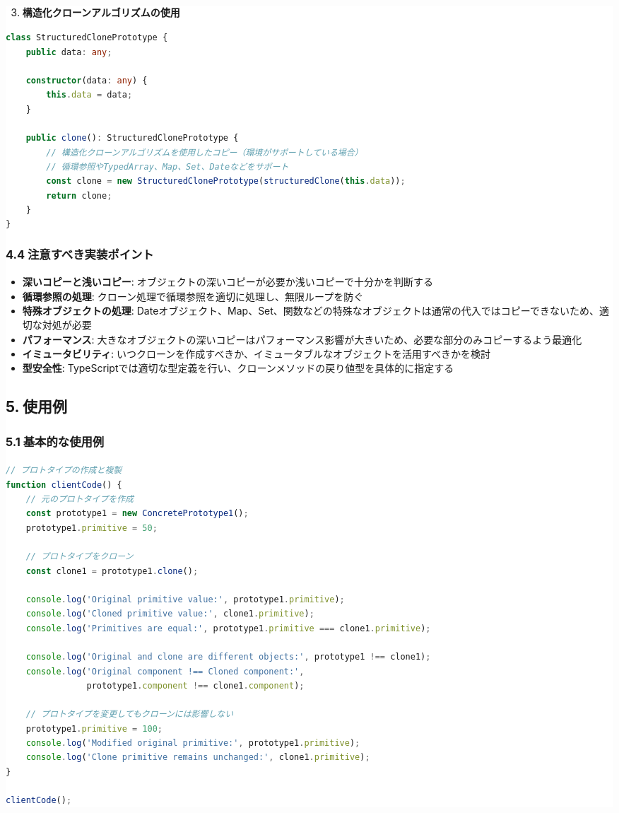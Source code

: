 ```typescript
```

3. **構造化クローンアルゴリズムの使用**

```typescript
class StructuredClonePrototype {
    public data: any;
    
    constructor(data: any) {
        this.data = data;
    }
    
    public clone(): StructuredClonePrototype {
        // 構造化クローンアルゴリズムを使用したコピー（環境がサポートしている場合）
        // 循環参照やTypedArray、Map、Set、Dateなどをサポート
        const clone = new StructuredClonePrototype(structuredClone(this.data));
        return clone;
    }
}
```

### 4.4 注意すべき実装ポイント

- **深いコピーと浅いコピー**: オブジェクトの深いコピーが必要か浅いコピーで十分かを判断する
- **循環参照の処理**: クローン処理で循環参照を適切に処理し、無限ループを防ぐ
- **特殊オブジェクトの処理**: Dateオブジェクト、Map、Set、関数などの特殊なオブジェクトは通常の代入ではコピーできないため、適切な対処が必要
- **パフォーマンス**: 大きなオブジェクトの深いコピーはパフォーマンス影響が大きいため、必要な部分のみコピーするよう最適化
- **イミュータビリティ**: いつクローンを作成すべきか、イミュータブルなオブジェクトを活用すべきかを検討
- **型安全性**: TypeScriptでは適切な型定義を行い、クローンメソッドの戻り値型を具体的に指定する

## 5. 使用例

### 5.1 基本的な使用例

```typescript
// プロトタイプの作成と複製
function clientCode() {
    // 元のプロトタイプを作成
    const prototype1 = new ConcretePrototype1();
    prototype1.primitive = 50;
    
    // プロトタイプをクローン
    const clone1 = prototype1.clone();
    
    console.log('Original primitive value:', prototype1.primitive);
    console.log('Cloned primitive value:', clone1.primitive);
    console.log('Primitives are equal:', prototype1.primitive === clone1.primitive);
    
    console.log('Original and clone are different objects:', prototype1 !== clone1);
    console.log('Original component !== Cloned component:', 
                prototype1.component !== clone1.component);
    
    // プロトタイプを変更してもクローンには影響しない
    prototype1.primitive = 100;
    console.log('Modified original primitive:', prototype1.primitive);
    console.log('Clone primitive remains unchanged:', clone1.primitive);
}

clientCode();
```
